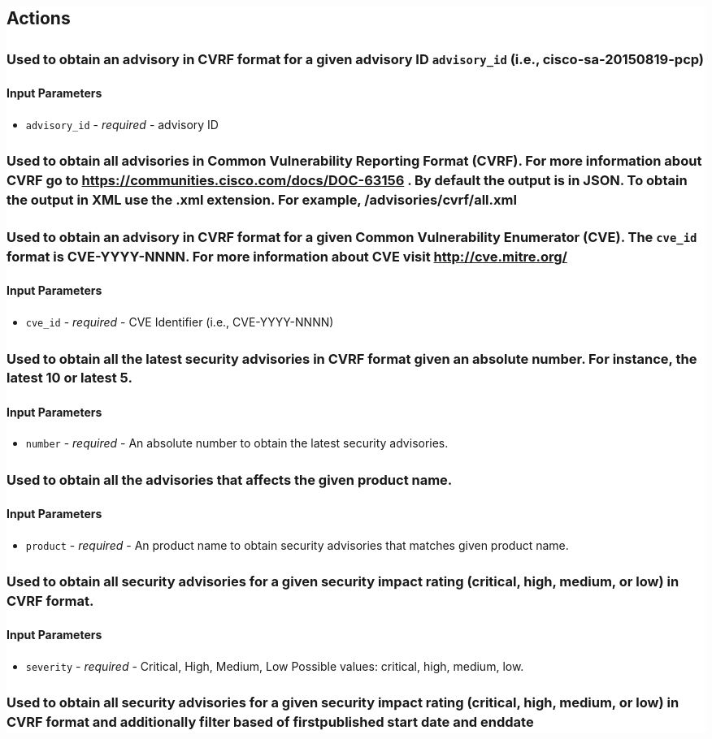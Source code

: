 ## Actions

### Used to obtain an advisory in CVRF format for a given advisory ID `advisory_id` (i.e., cisco-sa-20150819-pcp)

#### Input Parameters
* `advisory_id` - _required_ - advisory ID

### Used to obtain all advisories in Common Vulnerability Reporting Format (CVRF). For more information about CVRF go to https://communities.cisco.com/docs/DOC-63156 . By default the output is in JSON. To obtain the output in XML use the .xml extension. For example, /advisories/cvrf/all.xml

### Used to obtain an advisory in CVRF format for a given Common Vulnerability Enumerator (CVE). The `cve_id` format is CVE-YYYY-NNNN. For more information about CVE visit http://cve.mitre.org/

#### Input Parameters
* `cve_id` - _required_ - CVE Identifier (i.e., CVE-YYYY-NNNN)

### Used to obtain all the latest security advisories in CVRF format given an absolute number. For instance, the latest 10 or latest 5.

#### Input Parameters
* `number` - _required_ - An absolute number to obtain the latest security advisories.

### Used to obtain all the advisories that affects the given product name.

#### Input Parameters
* `product` - _required_ - An product name to obtain security advisories that matches given product name.

### Used to obtain all security advisories for a given security impact rating (critical, high, medium, or low) in CVRF format.

#### Input Parameters
* `severity` - _required_ - Critical, High, Medium, Low
    Possible values: critical, high, medium, low.

### Used to obtain all security advisories for a given security impact rating (critical, high, medium, or low) in CVRF format and additionally filter based of firstpublished start date and enddate
